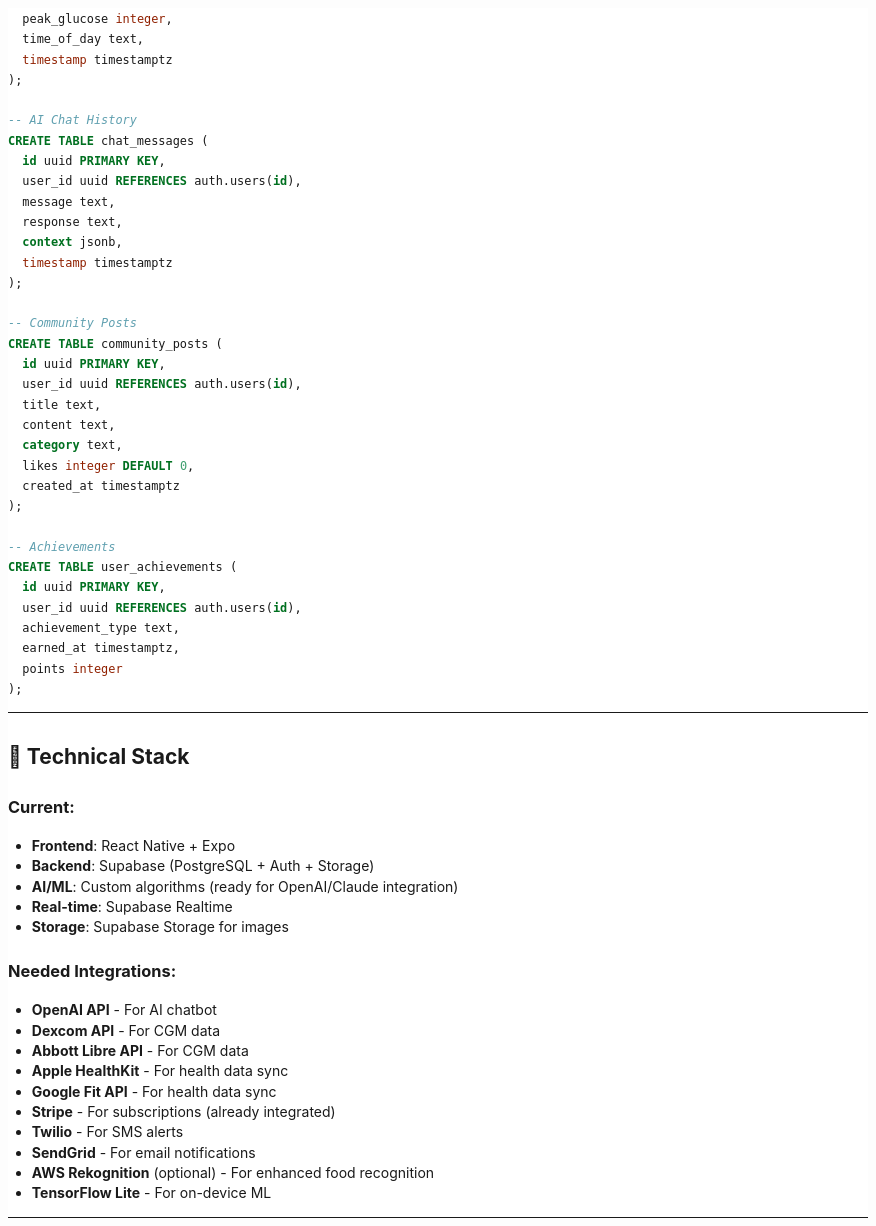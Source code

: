 ```sql
  peak_glucose integer,
  time_of_day text,
  timestamp timestamptz
);

-- AI Chat History
CREATE TABLE chat_messages (
  id uuid PRIMARY KEY,
  user_id uuid REFERENCES auth.users(id),
  message text,
  response text,
  context jsonb,
  timestamp timestamptz
);

-- Community Posts
CREATE TABLE community_posts (
  id uuid PRIMARY KEY,
  user_id uuid REFERENCES auth.users(id),
  title text,
  content text,
  category text,
  likes integer DEFAULT 0,
  created_at timestamptz
);

-- Achievements
CREATE TABLE user_achievements (
  id uuid PRIMARY KEY,
  user_id uuid REFERENCES auth.users(id),
  achievement_type text,
  earned_at timestamptz,
  points integer
);
```

---

## 🔧 Technical Stack

### Current:
- **Frontend**: React Native + Expo
- **Backend**: Supabase (PostgreSQL + Auth + Storage)
- **AI/ML**: Custom algorithms (ready for OpenAI/Claude integration)
- **Real-time**: Supabase Realtime
- **Storage**: Supabase Storage for images

### Needed Integrations:
- **OpenAI API** - For AI chatbot
- **Dexcom API** - For CGM data
- **Abbott Libre API** - For CGM data
- **Apple HealthKit** - For health data sync
- **Google Fit API** - For health data sync
- **Stripe** - For subscriptions (already integrated)
- **Twilio** - For SMS alerts
- **SendGrid** - For email notifications
- **AWS Rekognition** (optional) - For enhanced food recognition
- **TensorFlow Lite** - For on-device ML

---